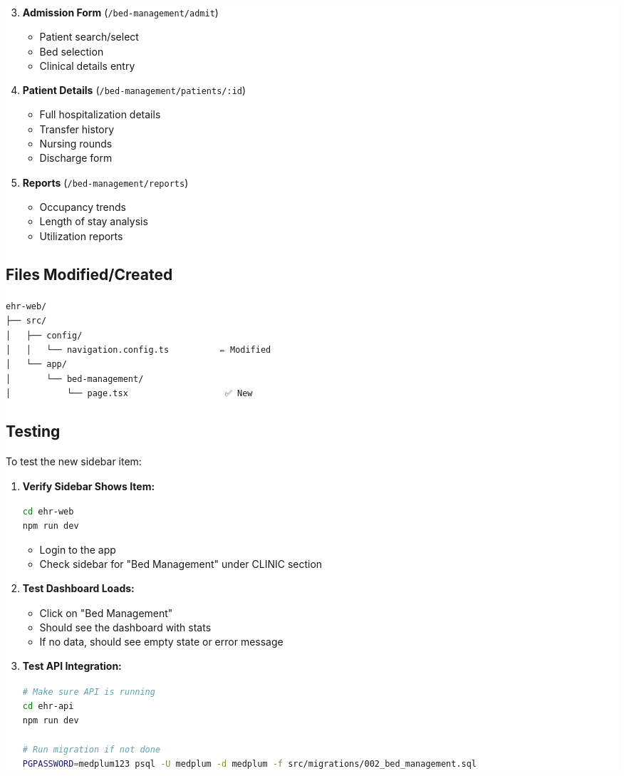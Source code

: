 3. **Admission Form** (`/bed-management/admit`)
   - Patient search/select
   - Bed selection
   - Clinical details entry

4. **Patient Details** (`/bed-management/patients/:id`)
   - Full hospitalization details
   - Transfer history
   - Nursing rounds
   - Discharge form

5. **Reports** (`/bed-management/reports`)
   - Occupancy trends
   - Length of stay analysis
   - Utilization reports

## Files Modified/Created

```
ehr-web/
├── src/
│   ├── config/
│   │   └── navigation.config.ts          ✏️ Modified
│   └── app/
│       └── bed-management/
│           └── page.tsx                   ✅ New
```

## Testing

To test the new sidebar item:

1. **Verify Sidebar Shows Item:**
   ```bash
   cd ehr-web
   npm run dev
   ```
   - Login to the app
   - Check sidebar for "Bed Management" under CLINIC section

2. **Test Dashboard Loads:**
   - Click on "Bed Management"
   - Should see the dashboard with stats
   - If no data, should see empty state or error message

3. **Test API Integration:**
   ```bash
   # Make sure API is running
   cd ehr-api
   npm run dev

   # Run migration if not done
   PGPASSWORD=medplum123 psql -U medplum -d medplum -f src/migrations/002_bed_management.sql
   ```
